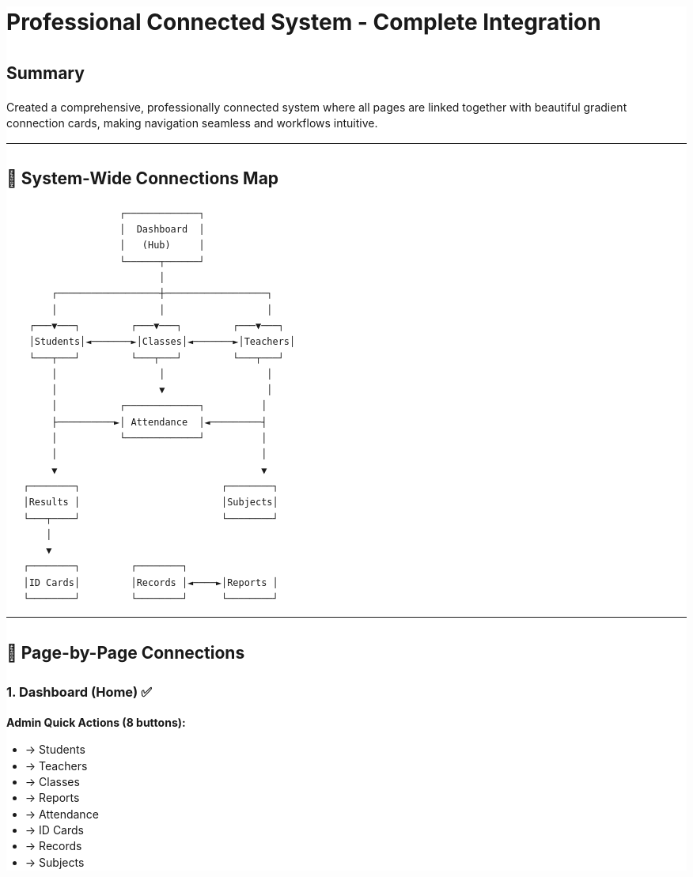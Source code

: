 # Professional Connected System - Complete Integration

## Summary
Created a comprehensive, professionally connected system where all pages are linked together with beautiful gradient connection cards, making navigation seamless and workflows intuitive.

---

## 🔗 System-Wide Connections Map

```
                    ┌─────────────┐
                    │  Dashboard  │
                    │   (Hub)     │
                    └──────┬──────┘
                           │
        ┌──────────────────┼──────────────────┐
        │                  │                  │
    ┌───▼───┐         ┌───▼───┐         ┌───▼───┐
    │Students│◄───────►│Classes│◄───────►│Teachers│
    └───┬───┘         └───┬───┘         └───┬───┘
        │                  │                  │
        │                  ▼                  │
        │           ┌─────────────┐          │
        ├──────────►│ Attendance  │◄─────────┤
        │           └─────────────┘          │
        │                                    │
        ▼                                    ▼
   ┌────────┐                         ┌────────┐
   │Results │                         │Subjects│
   └───┬────┘                         └────────┘
       │
       ▼
   ┌────────┐         ┌────────┐
   │ID Cards│         │Records │◄────►│Reports │
   └────────┘         └────────┘      └────────┘
```

---

## 📄 Page-by-Page Connections

### 1. **Dashboard (Home)** ✅

**Admin Quick Actions (8 buttons):**
- → Students
- → Teachers
- → Classes
- → Reports
- → Attendance
- → ID Cards
- → Records
- → Subjects
